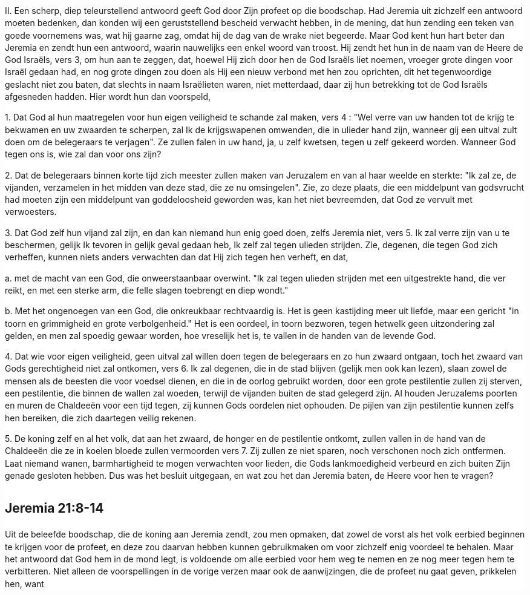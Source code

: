 II. Een scherp, diep teleurstellend antwoord geeft God door Zijn profeet op die boodschap. Had Jeremia uit zichzelf een antwoord moeten bedenken, dan konden wij een geruststellend bescheid verwacht hebben, in de mening, dat hun zending een teken van goede voornemens was, wat hij gaarne zag, omdat hij de dag van de wrake niet begeerde. Maar God kent hun hart beter dan Jeremia en zendt hun een antwoord, waarin nauwelijks een enkel woord van troost. Hij zendt het hun in de naam van de Heere de God Israëls, vers 3, om hun aan te zeggen, dat, hoewel Hij zich door hen de God Israëls liet noemen, vroeger grote dingen voor Israël gedaan had, en nog grote dingen zou doen als Hij een nieuw verbond met hen zou oprichten, dit het tegenwoordige geslacht niet zou baten, dat slechts in naam Israëlieten waren, niet metterdaad, daar zij hun betrekking tot de God Israëls afgesneden hadden. Hier wordt hun dan voorspeld, 

1\. Dat God al hun maatregelen voor hun eigen veiligheid te schande zal maken, vers 4 : "Wel verre van uw handen tot de krijg te bekwamen en uw zwaarden te scherpen, zal Ik de krijgswapenen omwenden, die in ulieder hand zijn, wanneer gij een uitval zult doen om de belegeraars te verjagen". Ze zullen falen in uw hand, ja, u zelf kwetsen, tegen u zelf gekeerd worden. Wanneer God tegen ons is, wie zal dan voor ons zijn? 

2\. Dat de belegeraars binnen korte tijd zich meester zullen maken van Jeruzalem en van al haar weelde en sterkte: "Ik zal ze, de vijanden, verzamelen in het midden van deze stad, die ze nu omsingelen". Zie, zo deze plaats, die een middelpunt van godsvrucht had moeten zijn een middelpunt van goddeloosheid geworden was, kan het niet bevreemden, dat God ze vervult met verwoesters.

3\. Dat God zelf hun vijand zal zijn, en dan kan niemand hun enig goed doen, zelfs Jeremia niet, vers 5. Ik zal verre zijn van u te beschermen, gelijk Ik tevoren in gelijk geval gedaan heb, Ik zelf zal tegen ulieden strijden. Zie, degenen, die tegen God zich verheffen, kunnen niets anders verwachten dan dat Hij zich tegen hen verheft, en dat, 

a. met de macht van een God, die onweerstaanbaar overwint. "Ik zal tegen ulieden strijden met een uitgestrekte hand, die ver reikt, en met een sterke arm, die felle slagen toebrengt en diep wondt."

b. Met het ongenoegen van een God, die onkreukbaar rechtvaardig is. Het is geen kastijding meer uit liefde, maar een gericht "in toorn en grimmigheid en grote verbolgenheid." Het is een oordeel, in toorn bezworen, tegen hetwelk geen uitzondering zal gelden, en men zal spoedig gewaar worden, hoe vreselijk het is, te vallen in de handen van de levende God.

4\. Dat wie voor eigen veiligheid, geen uitval zal willen doen tegen de belegeraars en zo hun zwaard ontgaan, toch het zwaard van Gods gerechtigheid niet zal ontkomen, vers 6. Ik zal degenen, die in de stad blijven (gelijk men ook kan lezen), slaan zowel de mensen als de beesten die voor voedsel dienen, en die in de oorlog gebruikt worden, door een grote pestilentie zullen zij sterven, een pestilentie, die binnen de wallen zal woeden, terwijl de vijanden buiten de stad gelegerd zijn. Al houden Jeruzalems poorten en muren de Chaldeeën voor een tijd tegen, zij kunnen Gods oordelen niet ophouden. De pijlen van zijn pestilentie kunnen zelfs hen bereiken, die zich daartegen veilig rekenen.

5\. De koning zelf en al het volk, dat aan het zwaard, de honger en de pestilentie ontkomt, zullen vallen in de hand van de Chaldeeën die ze in koelen bloede zullen vermoorden vers 7. Zij zullen ze niet sparen, noch verschonen noch zich ontfermen. Laat niemand wanen, barmhartigheid te mogen verwachten voor lieden, die Gods lankmoedigheid verbeurd en zich buiten Zijn genade gesloten hebben. Dus was het besluit uitgegaan, en wat zou het dan Jeremia baten, de Heere voor hen te vragen? 

## Jeremia 21:8-14 
Uit de beleefde boodschap, die de koning aan Jeremia zendt, zou men opmaken, dat zowel de vorst als het volk eerbied beginnen te krijgen voor de profeet, en deze zou daarvan hebben kunnen gebruikmaken om voor zichzelf enig voordeel te behalen. Maar het antwoord dat God hem in de mond legt, is voldoende om alle eerbied voor hem weg te nemen en ze nog meer tegen hem te verbitteren. Niet alleen de voorspellingen in de vorige verzen maar ook de aanwijzingen, die de profeet nu gaat geven, prikkelen hen, want 
